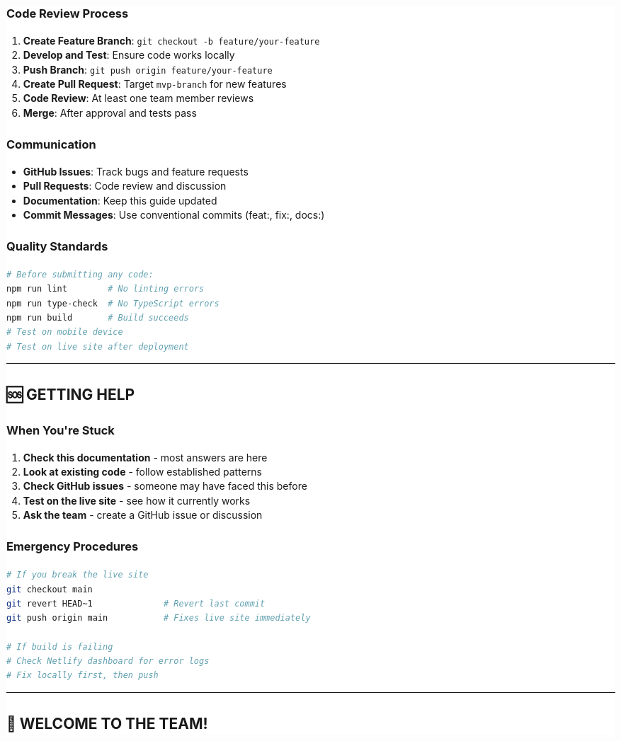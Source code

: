 ### **Code Review Process**
1. **Create Feature Branch**: `git checkout -b feature/your-feature`
2. **Develop and Test**: Ensure code works locally
3. **Push Branch**: `git push origin feature/your-feature`
4. **Create Pull Request**: Target `mvp-branch` for new features
5. **Code Review**: At least one team member reviews
6. **Merge**: After approval and tests pass

### **Communication**
- **GitHub Issues**: Track bugs and feature requests
- **Pull Requests**: Code review and discussion
- **Documentation**: Keep this guide updated
- **Commit Messages**: Use conventional commits (feat:, fix:, docs:)

### **Quality Standards**
```bash
# Before submitting any code:
npm run lint        # No linting errors
npm run type-check  # No TypeScript errors
npm run build       # Build succeeds
# Test on mobile device
# Test on live site after deployment
```

---

## 🆘 **GETTING HELP**

### **When You're Stuck**
1. **Check this documentation** - most answers are here
2. **Look at existing code** - follow established patterns
3. **Check GitHub issues** - someone may have faced this before
4. **Test on the live site** - see how it currently works
5. **Ask the team** - create a GitHub issue or discussion

### **Emergency Procedures**
```bash
# If you break the live site
git checkout main
git revert HEAD~1              # Revert last commit
git push origin main           # Fixes live site immediately

# If build is failing
# Check Netlify dashboard for error logs
# Fix locally first, then push
```

---

## 🎉 **WELCOME TO THE TEAM!**
